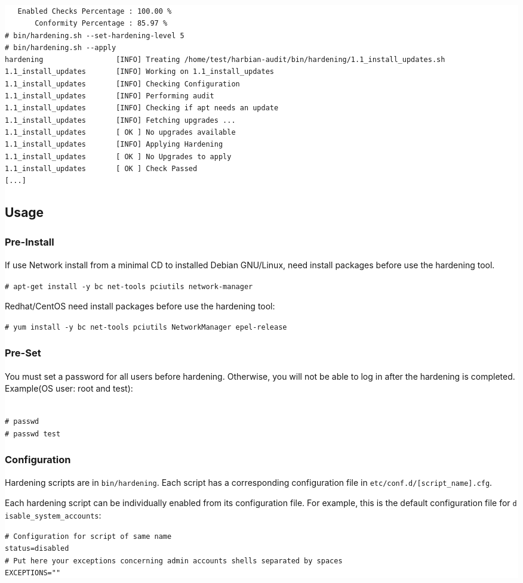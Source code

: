 ```console
   Enabled Checks Percentage : 100.00 %
       Conformity Percentage : 85.97 %
# bin/hardening.sh --set-hardening-level 5
# bin/hardening.sh --apply 
hardening                 [INFO] Treating /home/test/harbian-audit/bin/hardening/1.1_install_updates.sh
1.1_install_updates       [INFO] Working on 1.1_install_updates
1.1_install_updates       [INFO] Checking Configuration
1.1_install_updates       [INFO] Performing audit
1.1_install_updates       [INFO] Checking if apt needs an update
1.1_install_updates       [INFO] Fetching upgrades ...
1.1_install_updates       [ OK ] No upgrades available
1.1_install_updates       [INFO] Applying Hardening
1.1_install_updates       [ OK ] No Upgrades to apply
1.1_install_updates       [ OK ] Check Passed
[...]
```

## Usage

### Pre-Install 

If use Network install from a minimal CD to installed Debian GNU/Linux, need install packages before use the hardening tool. 
```
# apt-get install -y bc net-tools pciutils network-manager 
```

Redhat/CentOS need install packages before use the hardening tool:
```
# yum install -y bc net-tools pciutils NetworkManager epel-release 
```

### Pre-Set 
You must set a password for all users before hardening. Otherwise, you will not be able to log in after the hardening is completed. Example(OS user: root and test): 
```
 
# passwd 
# passwd test 
```

### Configuration

Hardening scripts are in ``bin/hardening``. Each script has a corresponding
configuration file in ``etc/conf.d/[script_name].cfg``.

Each hardening script can be individually enabled from its configuration file.
For example, this is the default configuration file for ``disable_system_accounts``:

```
# Configuration for script of same name
status=disabled
# Put here your exceptions concerning admin accounts shells separated by spaces
EXCEPTIONS=""
```
